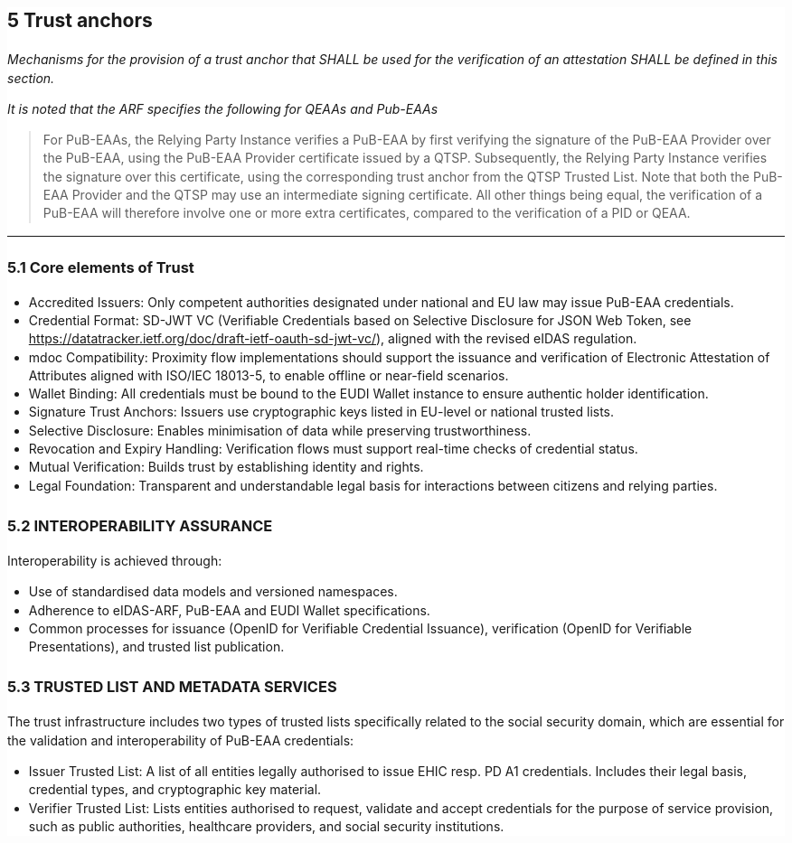 

## 5 Trust anchors

*Mechanisms for the provision of a trust anchor that SHALL
be used for the verification of an attestation SHALL be defined in this section.*

*It is noted that the ARF specifies the following for QEAAs and Pub-EAAs*

> For PuB-EAAs, the Relying Party Instance verifies a PuB-EAA by first 
verifying the signature of the PuB-EAA Provider over the PuB-EAA, using the 
PuB-EAA Provider certificate issued by a QTSP. Subsequently, the Relying Party 
Instance verifies the signature over this certificate, using the corresponding 
trust anchor from the QTSP Trusted List. Note that both the PuB-EAA Provider 
and the QTSP may use an intermediate signing certificate. All other things 
being equal, the verification of a PuB-EAA will therefore involve one or more 
extra certificates, compared to the verification of a PID or QEAA.

----------------------

### 5.1	Core elements of Trust
-	Accredited Issuers: Only competent authorities designated under national and EU law may issue PuB-EAA credentials.
-	Credential Format: SD-JWT VC (Verifiable Credentials based on Selective Disclosure for JSON Web Token, see https://datatracker.ietf.org/doc/draft-ietf-oauth-sd-jwt-vc/), aligned with the revised eIDAS regulation.
-	mdoc Compatibility: Proximity flow implementations should support the issuance and verification of Electronic Attestation of Attributes aligned with ISO/IEC 18013-5, to enable offline or near-field scenarios.
-	Wallet Binding: All credentials must be bound to the EUDI Wallet instance to ensure authentic holder identification.
-	Signature Trust Anchors: Issuers use cryptographic keys listed in EU-level or national trusted lists.
-	Selective Disclosure: Enables minimisation of data while preserving trustworthiness.
-	Revocation and Expiry Handling: Verification flows must support real-time checks of credential status.
-	Mutual Verification: Builds trust by establishing identity and rights.
-	Legal Foundation: Transparent and understandable legal basis for interactions between citizens and relying parties.
### 5.2	INTEROPERABILITY ASSURANCE
Interoperability is achieved through:
-	Use of standardised data models and versioned namespaces.
-	Adherence to eIDAS-ARF, PuB-EAA and EUDI Wallet specifications.
-	Common processes for issuance (OpenID for Verifiable Credential Issuance), verification (OpenID for Verifiable Presentations), and trusted list publication.
### 5.3	TRUSTED LIST AND METADATA SERVICES
The trust infrastructure includes two types of trusted lists specifically related to the social security domain, which are essential for the validation and interoperability of PuB-EAA credentials:
-	Issuer Trusted List: A list of all entities legally authorised to issue EHIC resp. PD A1 credentials. Includes their legal basis, credential types, and cryptographic key material.
-	Verifier Trusted List: Lists entities authorised to request, validate and accept credentials for the purpose of service provision, such as public authorities, healthcare providers, and social security institutions.
